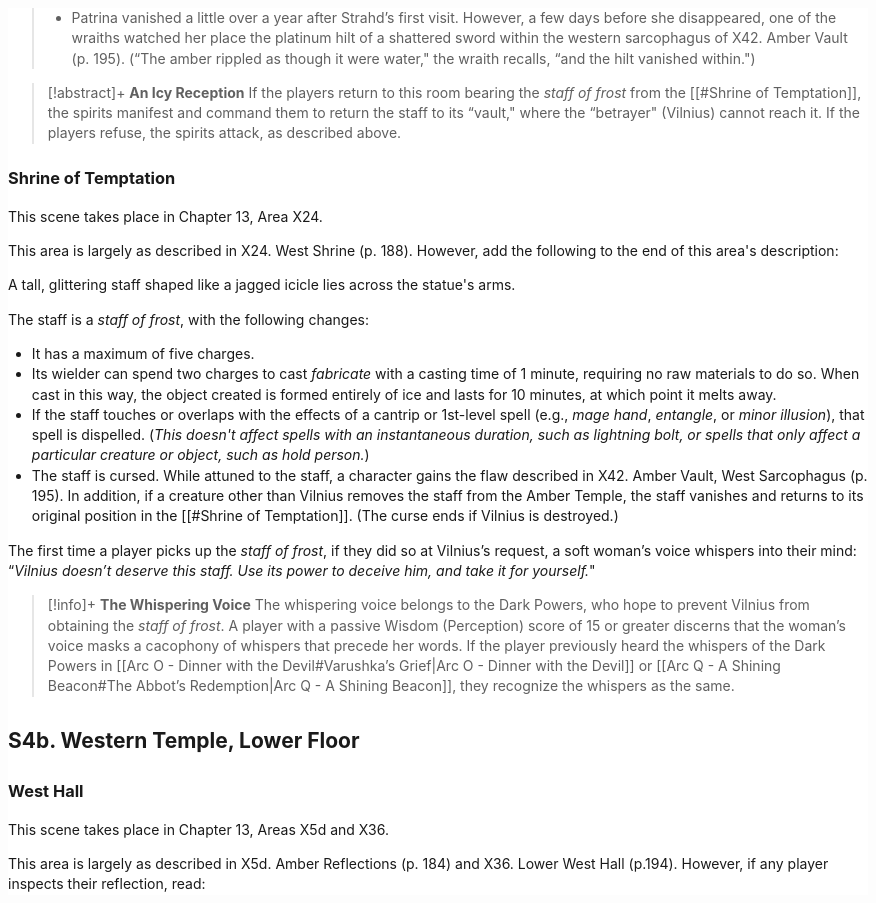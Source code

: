 > * Patrina vanished a little over a year after Strahd’s first visit. However, a few days before she disappeared, one of the wraiths watched her place the platinum hilt of a shattered sword within the western sarcophagus of <span class="citation">X42. Amber Vault (p. 195)</span>. (“The amber rippled as though it were water," the wraith recalls, “and the hilt vanished within.")

> [!abstract]+ **An Icy Reception**
> If the players return to this room bearing the *staff of frost* from the [[#Shrine of Temptation]], the spirits manifest and command them to return the staff to its “vault," where the “betrayer" (Vilnius) cannot reach it. If the players refuse, the spirits attack, as described above.
### Shrine of Temptation
<span class="citation">This scene takes place in Chapter 13, Area X24.</span>

This area is largely as described in <span class="citation">X24. West Shrine (p. 188)</span>. However, add the following to the end of this area's description:

<div class="description">
<p>A tall, glittering staff shaped like a jagged icicle lies across the statue's arms.</p>
</div>

The staff is a *staff of frost*, with the following changes:

* It has a maximum of five charges.
* Its wielder can spend two charges to cast *fabricate* with a casting time of 1 minute, requiring no raw materials to do so. When cast in this way, the object created is formed entirely of ice and lasts for 10 minutes, at which point it melts away.
* If the staff touches or overlaps with the effects of a cantrip or 1st-level spell (e.g., *mage hand*, *entangle*, or *minor illusion*), that spell is dispelled. (*This doesn't affect spells with an instantaneous duration, such as lightning bolt, or spells that only affect a particular creature or object, such as hold person.*)
* The staff is cursed. While attuned to the staff, a character gains the flaw described in <span class="citation">X42. Amber Vault, West Sarcophagus (p. 195)</span>. In addition, if a creature other than Vilnius removes the staff from the Amber Temple, the staff vanishes and returns to its original position in the [[#Shrine of Temptation]]. (The curse ends if Vilnius is destroyed.)

The first time a player picks up the *staff of frost*, if they did so at Vilnius’s request, a soft woman’s voice whispers into their mind: “*Vilnius doesn’t deserve this staff. Use its power to deceive him, and take it for yourself.*"

> [!info]+ **The Whispering Voice**
> The whispering voice belongs to the Dark Powers, who hope to prevent Vilnius from obtaining the *staff of frost*. A player with a passive Wisdom (Perception) score of 15 or greater discerns that the woman’s voice masks a cacophony of whispers that precede her words. If the player previously heard the whispers of the Dark Powers in [[Arc O - Dinner with the Devil#Varushka’s Grief|Arc O - Dinner with the Devil]] or [[Arc Q - A Shining Beacon#The Abbot’s Redemption|Arc Q - A Shining Beacon]], they recognize the whispers as the same.
## S4b. Western Temple, Lower Floor
### West Hall
<span class="citation">This scene takes place in Chapter 13, Areas X5d and X36.</span>

This area is largely as described in <span class="citation">X5d. Amber Reflections (p. 184)</span> and <span class="citation">X36. Lower West Hall (p.194)</span>. However, if any player inspects their reflection, read:
